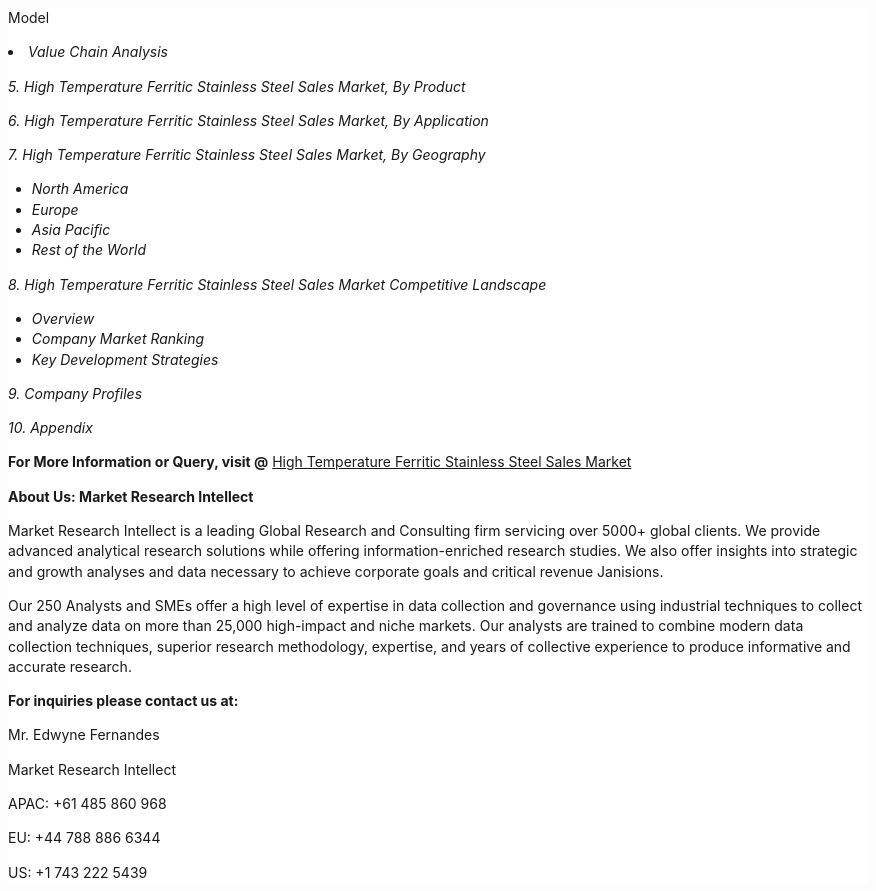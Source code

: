 Model</span></em></li><li><em><span class="">Value Chain Analysis</span></em></li></ul><p><em><span class="font-[700]">5. High Temperature Ferritic Stainless Steel Sales Market, By Product</span></em></p><p><em><span class="font-[700]">6. High Temperature Ferritic Stainless Steel Sales Market, By Application</span></em></p><p><em><span class="font-[700]">7. High Temperature Ferritic Stainless Steel Sales Market, By Geography</span></em></p><ul><li><em><span class="">North America</span></em></li><li><em><span class="">Europe</span></em></li><li><em><span class="">Asia Pacific</span></em></li><li><em><span class="">Rest of the World</span></em></li></ul><p><em><span class="font-[700]">8. High Temperature Ferritic Stainless Steel Sales Market Competitive Landscape</span></em></p><ul><li><em><span class="">Overview</span></em></li><li><em><span class="">Company Market Ranking</span></em></li><li><em><span class="">Key Development Strategies</span></em></li></ul><p><em><span class="font-[700]">9. Company Profiles</span></em></p><p><em><span class="font-[700]">10. Appendix</span></em></p><p><span class="font-[700]"><strong>For More Information or Query, visit&nbsp;@</strong>&nbsp;</span><span class="font-[700]"><a href="https://www.marketresearchintellect.com/product/global-high-temperature-ferritic-stainless-steel-sales-market/?utm_source=Linkedin&utm_medium=026" target="_blank" data-tracking-control-name="article-ssr-frontend-pulse_little-text-block" data-tracking-will-navigate="" data-test-link="">High Temperature Ferritic Stainless Steel Sales Market</a></span></p><p><strong><span class="font-[700]">About Us: Market Research Intellect</span></strong></p><p><span class="">Market Research Intellect is a leading Global Research and Consulting firm servicing over 5000+ global clients. We provide advanced analytical research solutions while offering information-enriched research studies.&nbsp;</span>We also offer insights into strategic and growth analyses and data necessary to achieve corporate goals and critical revenue Janisions.</p><p><span class="">Our 250 Analysts and SMEs offer a high level of expertise in data collection and governance using industrial techniques to collect and analyze data on more than 25,000 high-impact and niche markets. Our analysts are trained to combine modern data collection techniques, superior research methodology, expertise, and years of collective experience to produce informative and accurate research.</span></p><p><strong>For inquiries please contact us at:</strong></p><p>Mr. Edwyne Fernandes</p><p>Market Research Intellect</p><p>APAC: +61 485 860 968</p><p>EU: +44 788 886 6344</p><p>US: +1 743 222 5439</p>
